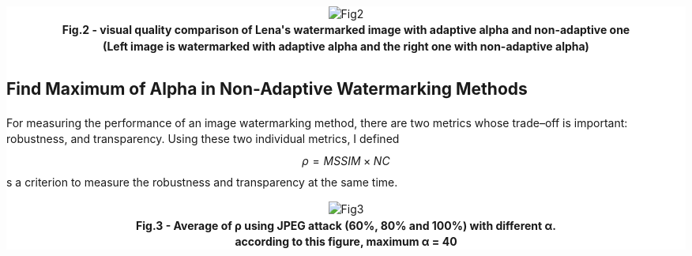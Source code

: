 <div align="center">
  <figure>
    <img src="https://user-images.githubusercontent.com/60509979/194367964-e014e9e5-6f8d-4444-8966-a2214a01ee92.png" alt="Fig2" style="width: 80%;">
    <br />
    <figcaption>
      <b>
        Fig.2 - visual quality comparison of Lena's watermarked image with adaptive alpha and non-adaptive one 
        <br />
        (Left image is watermarked with adaptive alpha and the right one with non-adaptive alpha)
      </b>
    </figcaption>
  </figure>
</div>

## Find Maximum of Alpha in Non-Adaptive Watermarking Methods
For measuring the performance of an image watermarking method, there are two metrics whose trade–off is important: robustness, and transparency.
Using these two individual metrics, I defined $$\rho = MSSIM \times NC$$ s a criterion to measure the robustness and transparency at the same time.

<div align="center">
  <figure>
    <img src="https://user-images.githubusercontent.com/60509979/194375684-24af21c1-43e6-480f-be25-160c806aec45.png" alt="Fig3" style="width: 100%;">
    <br />
    <figcaption>
      <b>
        Fig.3 - Average of &rho; using JPEG attack (60%, 80% and 100%) with different &alpha;.
        <br />
        according to this figure, maximum &alpha; = 40
      </b>
    </figcaption>
  </figure>
</div>

